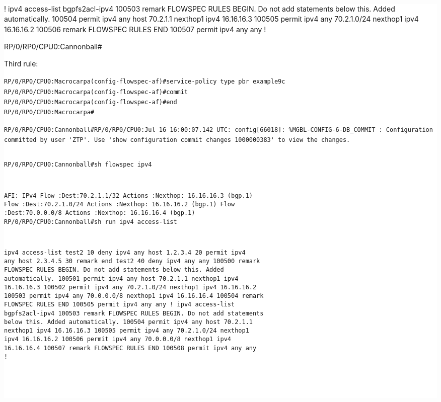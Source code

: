 !
ipv4 access-list bgpfs2acl-ipv4
 100503 remark FLOWSPEC RULES BEGIN. Do not add statements below this. Added automatically.
 100504 permit ipv4 any host 70.2.1.1 nexthop1 ipv4 16.16.16.3
 100505 permit ipv4 any 70.2.1.0/24 nexthop1 ipv4 16.16.16.2
 100506 remark FLOWSPEC RULES END
 100507 permit ipv4 any any
!

RP/0/RP0/CPU0:Cannonball#</code>
</pre>
</div>

Third rule:

<div class="highlighter-rouge">
<pre class="highlight">
<code>RP/0/RP0/CPU0:Macrocarpa(config-flowspec-af)#service-policy type pbr example9c
RP/0/RP0/CPU0:Macrocarpa(config-flowspec-af)#commit
RP/0/RP0/CPU0:Macrocarpa(config-flowspec-af)#end
RP/0/RP0/CPU0:Macrocarpa#</code>
</pre>
</div>

<div class="highlighter-rouge">
<pre class="highlight">
<code>RP/0/RP0/CPU0:Cannonball#RP/0/RP0/CPU0:Jul 16 16:00:07.142 UTC: config[66018]: %MGBL-CONFIG-6-DB_COMMIT : Configuration committed by user 'ZTP'. Use 'show configuration commit changes 1000000383' to view the changes.

RP/0/RP0/CPU0:Cannonball#sh flowspec ipv4

AFI: IPv4
  Flow           :Dest:70.2.1.1/32
    Actions      :Nexthop: 16.16.16.3  (bgp.1)
  Flow           :Dest:70.2.1.0/24
    Actions      :Nexthop: 16.16.16.2  (bgp.1)
  Flow           :Dest:70.0.0.0/8
    Actions      :Nexthop: 16.16.16.4  (bgp.1)
RP/0/RP0/CPU0:Cannonball#sh run ipv4 access-list

ipv4 access-list test2
 10 deny ipv4 any host 1.2.3.4
 20 permit ipv4 any host 2.3.4.5
 30 remark end test2
 40 deny ipv4 any any
 100500 remark FLOWSPEC RULES BEGIN. Do not add statements below this. Added automatically.
 100501 permit ipv4 any host 70.2.1.1 nexthop1 ipv4 16.16.16.3
 100502 permit ipv4 any 70.2.1.0/24 nexthop1 ipv4 16.16.16.2
 100503 permit ipv4 any 70.0.0.0/8 nexthop1 ipv4 16.16.16.4
 100504 remark FLOWSPEC RULES END
 100505 permit ipv4 any any
!
ipv4 access-list bgpfs2acl-ipv4
 100503 remark FLOWSPEC RULES BEGIN. Do not add statements below this. Added automatically.
 100504 permit ipv4 any host 70.2.1.1 nexthop1 ipv4 16.16.16.3
 100505 permit ipv4 any 70.2.1.0/24 nexthop1 ipv4 16.16.16.2
 100506 permit ipv4 any 70.0.0.0/8 nexthop1 ipv4 16.16.16.4
 100507 remark FLOWSPEC RULES END
 100508 permit ipv4 any any
!
